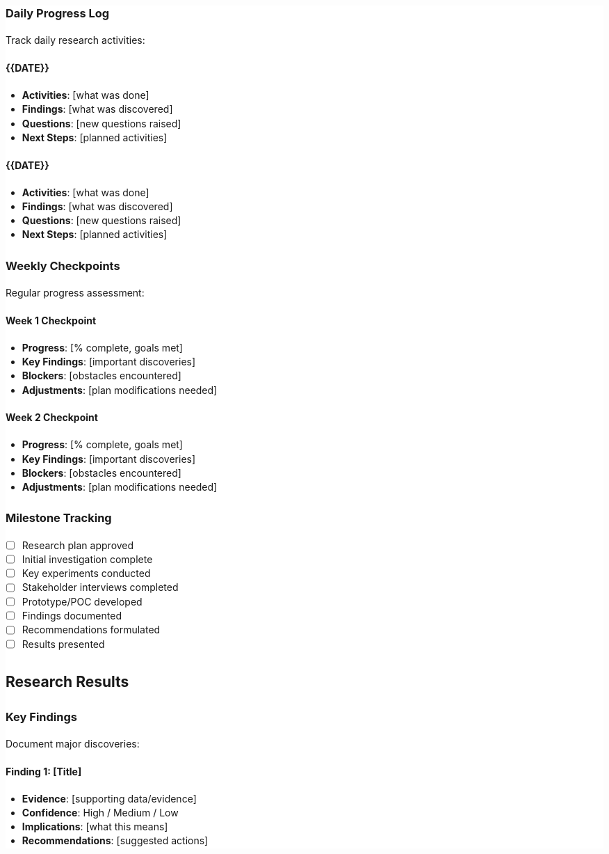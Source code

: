 ### Daily Progress Log
Track daily research activities:

#### {{DATE}}
- **Activities**: [what was done]
- **Findings**: [what was discovered]
- **Questions**: [new questions raised]
- **Next Steps**: [planned activities]

#### {{DATE}}
- **Activities**: [what was done]
- **Findings**: [what was discovered]
- **Questions**: [new questions raised]
- **Next Steps**: [planned activities]

### Weekly Checkpoints
Regular progress assessment:

#### Week 1 Checkpoint
- **Progress**: [% complete, goals met]
- **Key Findings**: [important discoveries]
- **Blockers**: [obstacles encountered]
- **Adjustments**: [plan modifications needed]

#### Week 2 Checkpoint
- **Progress**: [% complete, goals met]
- **Key Findings**: [important discoveries]
- **Blockers**: [obstacles encountered]
- **Adjustments**: [plan modifications needed]

### Milestone Tracking
- [ ] Research plan approved
- [ ] Initial investigation complete
- [ ] Key experiments conducted
- [ ] Stakeholder interviews completed
- [ ] Prototype/POC developed
- [ ] Findings documented
- [ ] Recommendations formulated
- [ ] Results presented

## Research Results

### Key Findings
Document major discoveries:

#### Finding 1: [Title]
- **Evidence**: [supporting data/evidence]
- **Confidence**: High / Medium / Low
- **Implications**: [what this means]
- **Recommendations**: [suggested actions]
